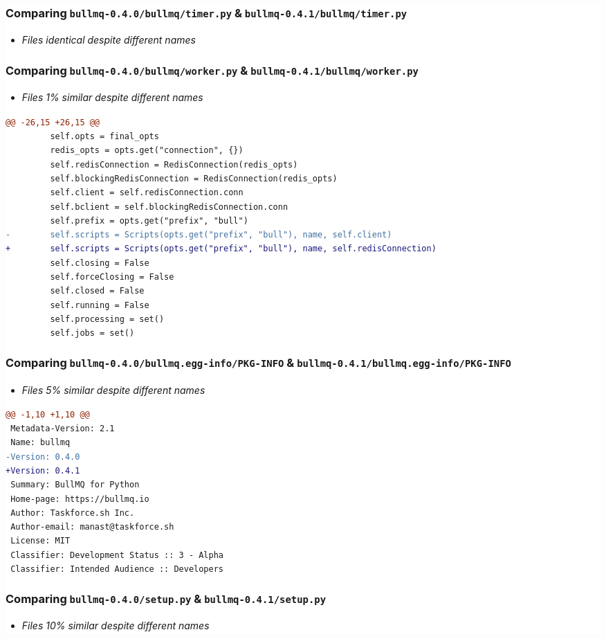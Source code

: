 ### Comparing `bullmq-0.4.0/bullmq/timer.py` & `bullmq-0.4.1/bullmq/timer.py`

 * *Files identical despite different names*

### Comparing `bullmq-0.4.0/bullmq/worker.py` & `bullmq-0.4.1/bullmq/worker.py`

 * *Files 1% similar despite different names*

```diff
@@ -26,15 +26,15 @@
         self.opts = final_opts
         redis_opts = opts.get("connection", {})
         self.redisConnection = RedisConnection(redis_opts)
         self.blockingRedisConnection = RedisConnection(redis_opts)
         self.client = self.redisConnection.conn
         self.bclient = self.blockingRedisConnection.conn
         self.prefix = opts.get("prefix", "bull")
-        self.scripts = Scripts(opts.get("prefix", "bull"), name, self.client)
+        self.scripts = Scripts(opts.get("prefix", "bull"), name, self.redisConnection)
         self.closing = False
         self.forceClosing = False
         self.closed = False
         self.running = False
         self.processing = set()
         self.jobs = set()
```

### Comparing `bullmq-0.4.0/bullmq.egg-info/PKG-INFO` & `bullmq-0.4.1/bullmq.egg-info/PKG-INFO`

 * *Files 5% similar despite different names*

```diff
@@ -1,10 +1,10 @@
 Metadata-Version: 2.1
 Name: bullmq
-Version: 0.4.0
+Version: 0.4.1
 Summary: BullMQ for Python
 Home-page: https://bullmq.io
 Author: Taskforce.sh Inc.
 Author-email: manast@taskforce.sh
 License: MIT
 Classifier: Development Status :: 3 - Alpha
 Classifier: Intended Audience :: Developers
```

### Comparing `bullmq-0.4.0/setup.py` & `bullmq-0.4.1/setup.py`

 * *Files 10% similar despite different names*

